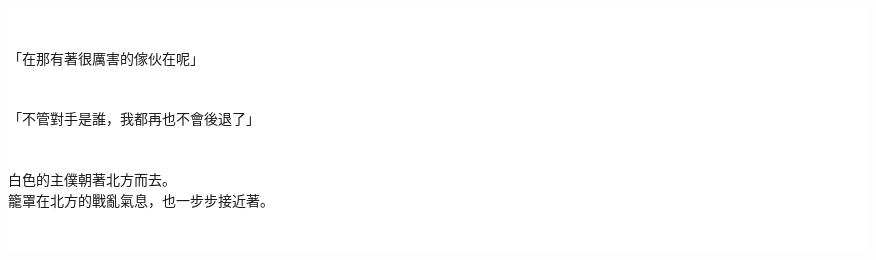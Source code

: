 <br/>

<br/>
「在那有著很厲害的傢伙在呢」
<br/>

<br/>

<br/>
「不管對手是誰，我都再也不會後退了」
<br/>

<br/>

<br/>
白色的主僕朝著北方而去。
<br/>
籠罩在北方的戰亂氣息，也一步步接近著。
<br/>
<br/>
<br/>

